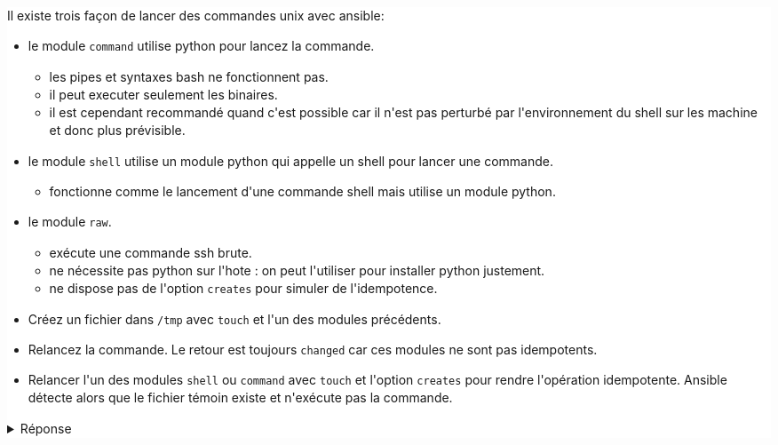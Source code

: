 Il existe trois façon de lancer des commandes unix avec ansible:

- le module `command` utilise python pour lancez la commande.
  - les pipes et syntaxes bash ne fonctionnent pas.
  - il peut executer seulement les binaires.
  - il est cependant recommandé quand c'est possible car il n'est pas perturbé par l'environnement du shell sur les machine et donc plus prévisible.
  
- le module `shell` utilise un module python qui appelle un shell pour lancer une commande.
  - fonctionne comme le lancement d'une commande shell mais utilise un module python.
  
- le module `raw`.
  - exécute une commande ssh brute.
  - ne nécessite pas python sur l'hote : on peut l'utiliser pour installer python justement.
  - ne dispose pas de l'option `creates` pour simuler de l'idempotence.

- Créez un fichier dans `/tmp` avec `touch` et l'un des modules précédents.

- Relancez la commande. Le retour est toujours `changed` car ces modules ne sont pas idempotents.

- Relancer l'un des modules `shell` ou `command` avec `touch` et l'option `creates` pour rendre l'opération idempotente. Ansible détecte alors que le fichier témoin existe et n'exécute pas la commande.

<details><summary>Réponse</summary></details>
